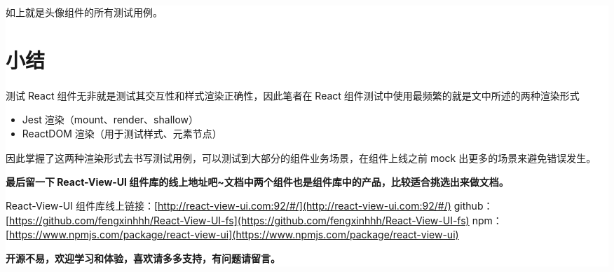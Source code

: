 如上就是头像组件的所有测试用例。

# 小结

测试 React 组件无非就是测试其交互性和样式渲染正确性，因此笔者在 React 组件测试中使用最频繁的就是文中所述的两种渲染形式

- Jest 渲染（mount、render、shallow）
- ReactDOM 渲染（用于测试样式、元素节点）

因此掌握了这两种渲染形式去书写测试用例，可以测试到大部分的组件业务场景，在组件上线之前 mock 出更多的场景来避免错误发生。

**最后留一下 React-View-UI 组件库的线上地址吧~文档中两个组件也是组件库中的产品，比较适合挑选出来做文档。**

React-View-UI 组件库线上链接：[http://react-view-ui.com:92/#/](http://react-view-ui.com:92/#/)
github：[https://github.com/fengxinhhh/React-View-UI-fs](https://github.com/fengxinhhh/React-View-UI-fs)
npm：[https://www.npmjs.com/package/react-view-ui](https://www.npmjs.com/package/react-view-ui)

**开源不易，欢迎学习和体验，喜欢请多多支持，有问题请留言。**

